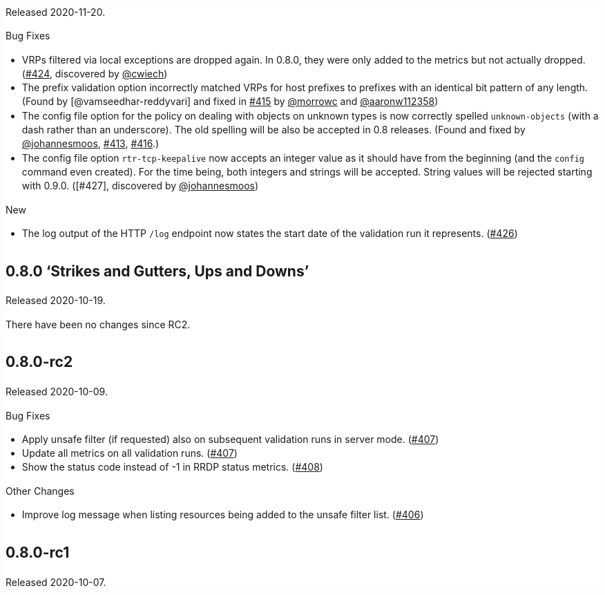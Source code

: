 Released 2020-11-20.

Bug Fixes

* VRPs filtered via local exceptions are dropped again. In 0.8.0, they
  were only added to the metrics but not actually dropped. ([#424],
  discovered by [@cwiech])
* The prefix validation option incorrectly matched VRPs for host prefixes
  to prefixes with an identical bit pattern of any length. (Found by
  [@vamseedhar-reddyvari] and fixed in [#415] by [@morrowc] and
  [@aaronw112358])
* The config file option for the policy on dealing with objects on unknown
  types is now correctly spelled `unknown-objects` (with a dash rather
  than an underscore). The old spelling will be also be accepted in 0.8
  releases. (Found and fixed by [@johannesmoos], [#413], [#416].)
* The config file option `rtr-tcp-keepalive` now accepts an integer value
  as it should have from the beginning (and the `config` command even
  created). For the time being, both integers and strings will be
  accepted. String values will be rejected starting with 0.9.0.
  ([#427], discovered by [@johannesmoos])

New

* The log output of the HTTP `/log` endpoint now states the start date of
  the validation run it represents. ([#426])

[#413]: https://github.com/NLnetLabs/routinator/pull/413
[#415]: https://github.com/NLnetLabs/routinator/pull/415
[#416]: https://github.com/NLnetLabs/routinator/pull/416
[#424]: https://github.com/NLnetLabs/routinator/pull/424
[#426]: https://github.com/NLnetLabs/routinator/pull/426
[@johannesmoos]: https://github.com/johannesmoos
[@morrowc]: https://github.com/morrowc
[@aaronw112358]: https://github.com/aaronw112358
[@cwiech]: https://github.com/cwiech


## 0.8.0 ‘Strikes and Gutters, Ups and Downs’

Released 2020-10-19.

There have been no changes since RC2.


## 0.8.0-rc2

Released 2020-10-09.

Bug Fixes

* Apply unsafe filter (if requested) also on subsequent validation runs in
  server mode. ([#407])
* Update all metrics on all validation runs. ([#407])
* Show the status code instead of -1 in RRDP status metrics. ([#408])

Other Changes

* Improve log message when listing resources being added to the unsafe
  filter list. ([#406])

[#406]: https://github.com/NLnetLabs/routinator/pull/406
[#407]: https://github.com/NLnetLabs/routinator/pull/407
[#408]: https://github.com/NLnetLabs/routinator/pull/408


## 0.8.0-rc1

Released 2020-10-07.


[#449]: https://github.com/NLnetLabs/routinator/pull/449
[routinator-ui]: https://github.com/NLnetLabs/routinator-ui/
[#433]: https://github.com/NLnetLabs/routinator/pull/433
[#438]: https://github.com/NLnetLabs/routinator/pull/438
[#439]: https://github.com/NLnetLabs/routinator/pull/439
[#357]: https://github.com/NLnetLabs/routinator/pull/357
[#371]: https://github.com/NLnetLabs/routinator/pull/371
[#372]: https://github.com/NLnetLabs/routinator/pull/372
[#377]: https://github.com/NLnetLabs/routinator/pull/377
[#384]: https://github.com/NLnetLabs/routinator/pull/384
[#385]: https://github.com/NLnetLabs/routinator/pull/385
[#387]: https://github.com/NLnetLabs/routinator/pull/387
[#389]: https://github.com/NLnetLabs/routinator/pull/389
[#390]: https://github.com/NLnetLabs/routinator/pull/390
[#392]: https://github.com/NLnetLabs/routinator/pull/392
[#394]: https://github.com/NLnetLabs/routinator/pull/394
[#396]: https://github.com/NLnetLabs/routinator/pull/396
[#397]: https://github.com/NLnetLabs/routinator/pull/397
[#398]: https://github.com/NLnetLabs/routinator/pull/398
[#400]: https://github.com/NLnetLabs/routinator/pull/400
[#401]: https://github.com/NLnetLabs/routinator/pull/401
[594186c]: https://github.com/NLnetLabs/routinator/commit/594186cc2e1521a258f960c4196131e29f6cb1f9
[RFC 8210]: https://tools.ietf.org/html/rfc8210
[RFC 8416]: https://tools.ietf.org/html/rfc8416
[draft-ietf-sidrops-6486bis]: https://datatracker.ietf.org/doc/draft-ietf-sidrops-6486bis/
[draft-michaelson-rpki-rta]: https://datatracker.ietf.org/doc/html/draft-michaelson-rpki-rta
[#347]: https://github.com/NLnetLabs/routinator/pull/347
[#331]: https://github.com/NLnetLabs/routinator/pull/331
[#339]: https://github.com/NLnetLabs/routinator/pull/339
[#340]: https://github.com/NLnetLabs/routinator/pull/340
[#342]: https://github.com/NLnetLabs/routinator/pull/342
[#343]: https://github.com/NLnetLabs/routinator/pull/343
[#344]: https://github.com/NLnetLabs/routinator/pull/344
[#345]: https://github.com/NLnetLabs/routinator/pull/345
[#321]: https://github.com/NLnetLabs/routinator/pull/321
[#313]: https://github.com/NLnetLabs/routinator/pull/313
[#315]: https://github.com/NLnetLabs/routinator/pull/315
[@alarig]: https://github.com/alarig
[#277]: https://github.com/NLnetLabs/routinator/pull/277
[#282]: https://github.com/NLnetLabs/routinator/pull/282
[#284]: https://github.com/NLnetLabs/routinator/pull/284
[#288]: https://github.com/NLnetLabs/routinator/pull/288
[#290]: https://github.com/NLnetLabs/routinator/pull/290
[#291]: https://github.com/NLnetLabs/routinator/pull/291
[#292]: https://github.com/NLnetLabs/routinator/pull/292
[#293]: https://github.com/NLnetLabs/routinator/pull/293
[#294]: https://github.com/NLnetLabs/routinator/pull/294
[#298]: https://github.com/NLnetLabs/routinator/pull/298
[#299]: https://github.com/NLnetLabs/routinator/pull/299
[@netravnen]: https://github.com/netravnen
[tini]: https://github.com/krallin/tini
[(#255)]: https://github.com/NLnetLabs/routinator/pull/255
[#241]: https://github.com/NLnetLabs/routinator/pull/241
[(#248)]: https://github.com/NLnetLabs/routinator/pull/248
[#250]: https://github.com/NLnetLabs/routinator/pull/250
[Will McLendon]: https://github.com/wmclendon
[Veit Heller]: https://github.com/hellerve
[(#223)]: https://github.com/NLnetLabs/routinator/pull/223
[(#224)]: https://github.com/NLnetLabs/routinator/pull/224
[(#227)]: https://github.com/NLnetLabs/routinator/pull/227
[(#228)]: https://github.com/NLnetLabs/routinator/pull/228
[(via rpki-rs #78)]: https://github.com/NLnetLabs/rpki-rs/pull/78
[(#229)]: https://github.com/NLnetLabs/routinator/pull/229
[(#238)]: https://github.com/NLnetLabs/routinator/pull/238
[(#243)]: https://github.com/NLnetLabs/routinator/pull/243
[(#215)]: https://github.com/NLnetLabs/routinator/pull/215
[(#217)]: https://github.com/NLnetLabs/routinator/pull/217
[(#218)]: https://github.com/NLnetLabs/routinator/pull/218
[(#187)]: https://github.com/NLnetLabs/routinator/pull/187
[(#191)]: https://github.com/NLnetLabs/routinator/pull/191
[(#192)]: https://github.com/NLnetLabs/routinator/pull/192
[(#193)]: https://github.com/NLnetLabs/routinator/pull/193
[(#194)]: https://github.com/NLnetLabs/routinator/pull/194
[(#203)]: https://github.com/NLnetLabs/routinator/pull/203
[(#212)]: https://github.com/NLnetLabs/routinator/pull/212
[(#213)]: https://github.com/NLnetLabs/routinator/pull/213
[(#156)]: https://github.com/NLnetLabs/routinator/pull/156
[#161]: https://github.com/NLnetLabs/routinator/pull/161
[#162]: https://github.com/NLnetLabs/routinator/pull/162
[@momorientes]: https://github.com/momorientes
[(#167)]: https://github.com/NLnetLabs/routinator/pull/167
[(#169)]: https://github.com/NLnetLabs/routinator/pull/169
[(#171)]: https://github.com/NLnetLabs/routinator/pull/171
[hyper]: https://hyper.rs/
[(#173)]: https://github.com/NLnetLabs/routinator/pull/173
[(#176)]: https://github.com/NLnetLabs/routinator/pull/176
[(#177)]: https://github.com/NLnetLabs/routinator/pull/177
[(#178)]: https://github.com/NLnetLabs/routinator/pull/178
[(#180)]: https://github.com/NLnetLabs/routinator/pull/180
[(#109)]: https://github.com/NLnetLabs/routinator/pull/109
[(#111)]: https://github.com/NLnetLabs/routinator/pull/111
[(#112)]: https://github.com/NLnetLabs/routinator/pull/112
[(#120)]: https://github.com/NLnetLabs/routinator/pull/120
[(#121)]: https://github.com/NLnetLabs/routinator/pull/121
[#122]: https://github.com/NLnetLabs/routinator/pull/122
[#127]: https://github.com/NLnetLabs/routinator/pull/127
[#130]: https://github.com/NLnetLabs/routinator/pull/130
[(#131)]: https://github.com/NLnetLabs/routinator/pull/131
[#131]: https://github.com/NLnetLabs/routinator/pull/131
[(#133)]: https://github.com/NLnetLabs/routinator/pull/133
[(#134)]: https://github.com/NLnetLabs/routinator/pull/134
[(#135)]: https://github.com/NLnetLabs/routinator/pull/135
[(#137)]: https://github.com/NLnetLabs/routinator/pull/137
[(#146)]: https://github.com/NLnetLabs/routinator/pull/146
[#102]: https://github.com/NLnetLabs/routinator/pull/102
[(#104)]: https://github.com/NLnetLabs/routinator/pull/104
[(#105)]: https://github.com/NLnetLabs/routinator/pull/105
[(rpki-rs #30)]: https://github.com/NLnetLabs/rpki-rs/pull/30
[(#89)]: https://github.com/NLnetLabs/routinator/pull/89
[#96]: https://github.com/NLnetLabs/routinator/pull/96
[#97]: https://github.com/NLnetLabs/routinator/pull/97
[@matsm]: https://github.com/matsm
[(#74)]: https://github.com/NLnetLabs/routinator/pull/74
[(#76)]: https://github.com/NLnetLabs/routinator/pull/76
[(#78)]: https://github.com/NLnetLabs/routinator/pull/78
[(#80)]: https://github.com/NLnetLabs/routinator/pull/80
[(#81)]: https://github.com/NLnetLabs/routinator/pull/81
[(rpki-rs #27)]: https://github.com/NLnetLabs/rpki-rs/pull/27
[(#59)]: https://github.com/NLnetLabs/routinator/pull/59
[(#60)]: https://github.com/NLnetLabs/routinator/pull/60
[(#61)]: https://github.com/NLnetLabs/routinator/pull/61
[(#62)]: https://github.com/NLnetLabs/routinator/pull/62
[(#63)]: https://github.com/NLnetLabs/routinator/pull/63
[(#65)]: https://github.com/NLnetLabs/routinator/pull/65
[(#68)]: https://github.com/NLnetLabs/routinator/pull/68
[Clippy]: https://github.com/rust-lang/rust-clippy
[cargo-deb]: https://github.com/mmstick/cargo-deb
[(#49)]: https://github.com/NLnetLabs/routinator/pull/49
[(#54)]: https://github.com/NLnetLabs/routinator/pull/54
[(#55)]: https://github.com/NLnetLabs/routinator/pull/55
[(#21)]: https://github.com/NLnetLabs/routinator/pull/21
[(#23)]: https://github.com/NLnetLabs/routinator/pull/23
[(#27)]: https://github.com/NLnetLabs/routinator/pull/27
[(#32)]: https://github.com/NLnetLabs/routinator/pull/32
[(#34)]: https://github.com/NLnetLabs/routinator/pull/34
[(#35)]: https://github.com/NLnetLabs/routinator/pull/35
[(#41)]: https://github.com/NLnetLabs/routinator/pull/41
[(#42)]: https://github.com/NLnetLabs/routinator/pull/42
[17]: https://github.com/NLnetLabs/routinator/issues/17
[15]: https://github.com/NLnetLabs/routinator/issues/15